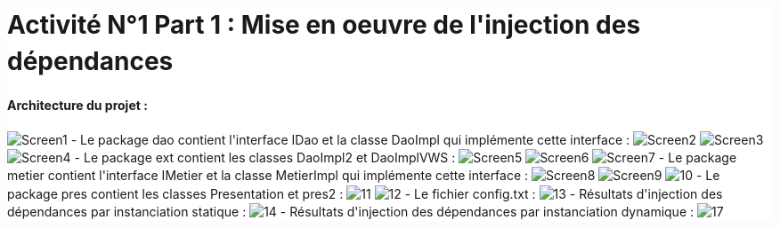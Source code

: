 # Activité N°1 Part 1 : Mise en oeuvre de l'injection des dépendances

#### Architecture du projet :
<img width="505" alt="Screen1" src="https://user-images.githubusercontent.com/106871413/232954757-6485d6c8-3851-4d53-8ef5-cd4292eb51f1.png">
- Le package dao contient l'interface IDao et la classe DaoImpl qui implémente cette interface :
<img width="214" alt="Screen2" src="https://user-images.githubusercontent.com/106871413/232954968-f404a5da-dd4e-424b-a5b2-1fe7a78befe6.png">
<img width="208" alt="Screen3" src="https://user-images.githubusercontent.com/106871413/232955195-e2ee7529-393a-40f0-b565-1a363e48a3b0.png">
<img width="474" alt="Screen4" src="https://user-images.githubusercontent.com/106871413/232955220-5a1b7254-3837-49f7-abb3-18fad7938224.png">
- Le package ext contient les classes DaoImpl2 et DaoImplVWS :
<img width="214" alt="Screen5" src="https://user-images.githubusercontent.com/106871413/232955299-a4f61547-104c-48b1-a459-e8bcd11315a7.png">
<img width="601" alt="Screen6" src="https://user-images.githubusercontent.com/106871413/232955386-09c836f0-2124-42ff-a89f-c88af6059084.png">
<img width="389" alt="Screen7" src="https://user-images.githubusercontent.com/106871413/232955442-61c4c398-0ee6-4ca8-9c14-6d698ae4bf26.png">
- Le package metier contient l'interface IMetier et la classe MetierImpl qui implémente cette interface :
<img width="210" alt="Screen8" src="https://user-images.githubusercontent.com/106871413/232955502-6c375200-5f53-4be9-bd5e-586e4f194471.png">
<img width="258" alt="Screen9" src="https://user-images.githubusercontent.com/106871413/232955522-9cecf6cc-eef8-4430-9825-9518cfb71e8d.png">
<img width="413" alt="10" src="https://user-images.githubusercontent.com/106871413/232955563-c15a2de0-c941-40df-ac10-9deb46e760f1.png">
- Le package pres contient les classes Presentation et pres2 :
<img width="508" alt="11" src="https://user-images.githubusercontent.com/106871413/232955657-5d283597-9783-47bf-9bd7-4c2cbc98d2ab.png">
<img width="450" alt="12" src="https://user-images.githubusercontent.com/106871413/232955674-e2b0979d-1bdb-4e9a-a741-6c4425a2b77d.png">
- Le fichier config.txt :
<img width="206" alt="13" src="https://user-images.githubusercontent.com/106871413/232955786-8b72fea9-452c-44a4-899f-c9c82c9d7526.png">
- Résultats d'injection des dépendances par instanciation statique :
<img width="899" alt="14" src="https://user-images.githubusercontent.com/106871413/232956086-d219a006-0288-490c-b1f9-5c34409151df.png">
- Résultats d'injection des dépendances par instanciation dynamique :
<img width="932" alt="17" src="https://user-images.githubusercontent.com/106871413/232956145-d93a74be-41d5-458f-ba9e-7fdeb0309e22.png">


